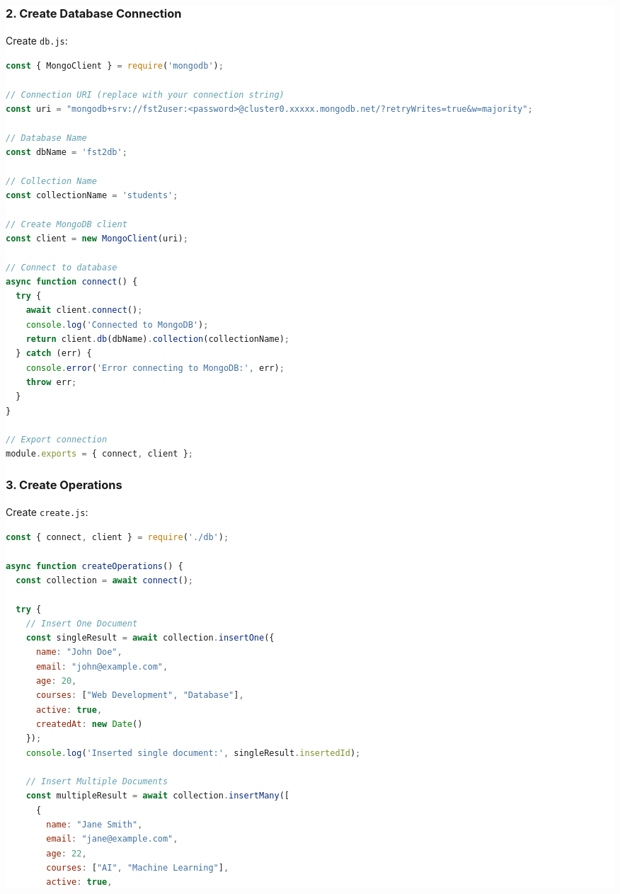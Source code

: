 ### 2. Create Database Connection

Create `db.js`:
```javascript
const { MongoClient } = require('mongodb');

// Connection URI (replace with your connection string)
const uri = "mongodb+srv://fst2user:<password>@cluster0.xxxxx.mongodb.net/?retryWrites=true&w=majority";

// Database Name
const dbName = 'fst2db';

// Collection Name
const collectionName = 'students';

// Create MongoDB client
const client = new MongoClient(uri);

// Connect to database
async function connect() {
  try {
    await client.connect();
    console.log('Connected to MongoDB');
    return client.db(dbName).collection(collectionName);
  } catch (err) {
    console.error('Error connecting to MongoDB:', err);
    throw err;
  }
}

// Export connection
module.exports = { connect, client };
```

### 3. Create Operations

Create `create.js`:
```javascript
const { connect, client } = require('./db');

async function createOperations() {
  const collection = await connect();

  try {
    // Insert One Document
    const singleResult = await collection.insertOne({
      name: "John Doe",
      email: "john@example.com",
      age: 20,
      courses: ["Web Development", "Database"],
      active: true,
      createdAt: new Date()
    });
    console.log('Inserted single document:', singleResult.insertedId);

    // Insert Multiple Documents
    const multipleResult = await collection.insertMany([
      {
        name: "Jane Smith",
        email: "jane@example.com",
        age: 22,
        courses: ["AI", "Machine Learning"],
        active: true,
```